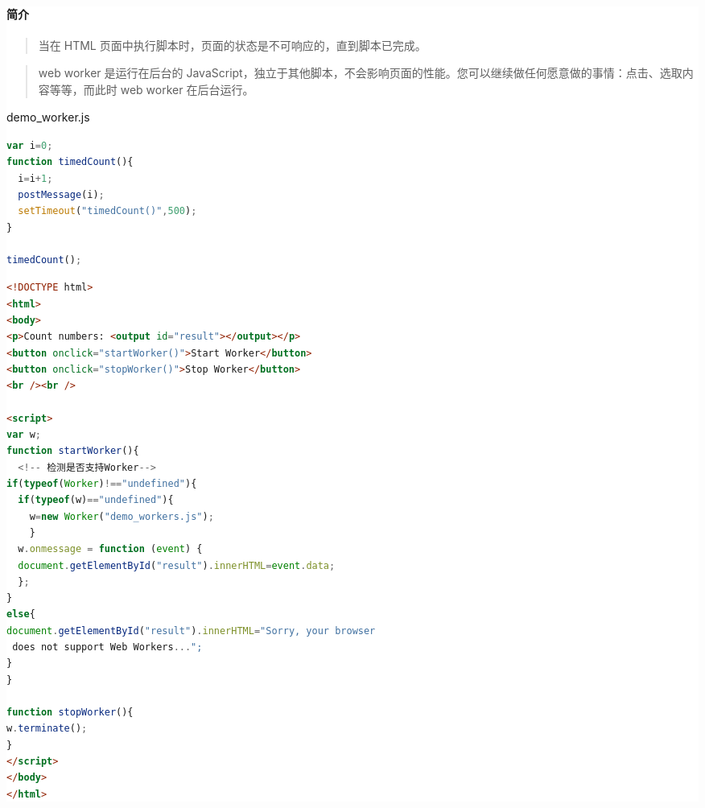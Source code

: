 #### 简介

>当在 HTML 页面中执行脚本时，页面的状态是不可响应的，直到脚本已完成。

> web worker 是运行在后台的 JavaScript，独立于其他脚本，不会影响页面的性能。您可以继续做任何愿意做的事情：点击、选取内容等等，而此时 web worker 在后台运行。

demo_worker.js

```js
var i=0;
function timedCount(){
  i=i+1;
  postMessage(i);
  setTimeout("timedCount()",500);
}

timedCount();
```



```html
<!DOCTYPE html>
<html>
<body>
<p>Count numbers: <output id="result"></output></p>
<button onclick="startWorker()">Start Worker</button>
<button onclick="stopWorker()">Stop Worker</button>
<br /><br />

<script>
var w;
function startWorker(){
  <!-- 检测是否支持Worker-->
if(typeof(Worker)!=="undefined"){
  if(typeof(w)=="undefined"){
    w=new Worker("demo_workers.js");
    }
  w.onmessage = function (event) {
  document.getElementById("result").innerHTML=event.data;
  };
}
else{
document.getElementById("result").innerHTML="Sorry, your browser
 does not support Web Workers...";
}
}

function stopWorker(){
w.terminate();
}
</script>
</body>
</html>
```
